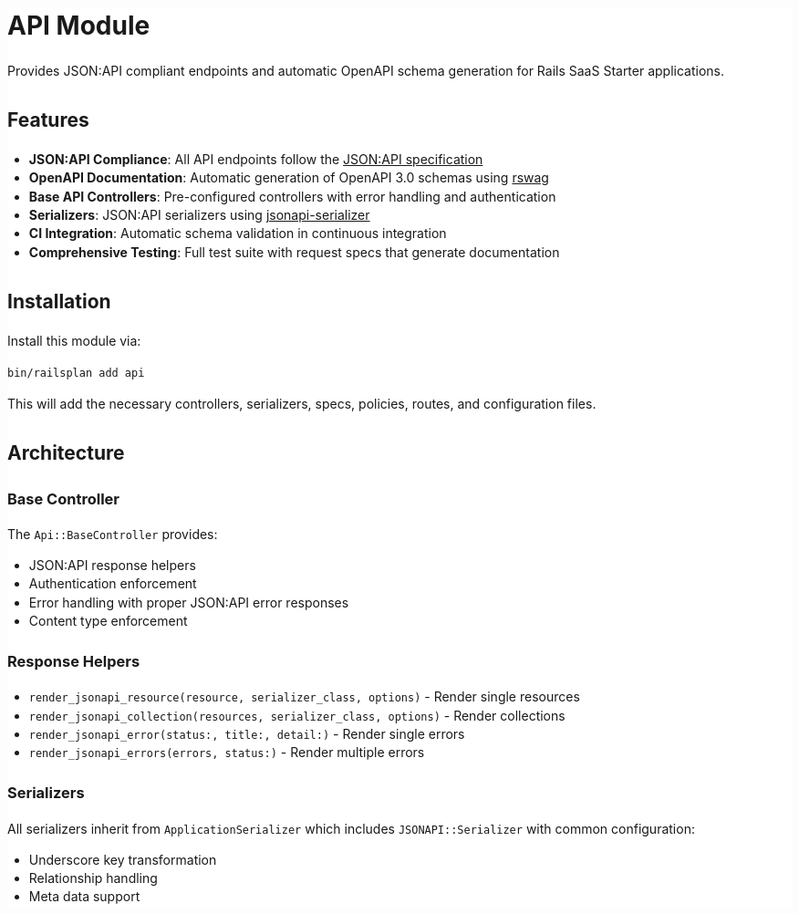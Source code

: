 # API Module

Provides JSON:API compliant endpoints and automatic OpenAPI schema generation for Rails SaaS Starter applications.

## Features

- **JSON:API Compliance**: All API endpoints follow the [JSON:API specification](https://jsonapi.org/)
- **OpenAPI Documentation**: Automatic generation of OpenAPI 3.0 schemas using [rswag](https://github.com/rswag/rswag)
- **Base API Controllers**: Pre-configured controllers with error handling and authentication
- **Serializers**: JSON:API serializers using [jsonapi-serializer](https://github.com/jsonapi-serializer/jsonapi-serializer)
- **CI Integration**: Automatic schema validation in continuous integration
- **Comprehensive Testing**: Full test suite with request specs that generate documentation

## Installation

Install this module via:

```sh
bin/railsplan add api
```

This will add the necessary controllers, serializers, specs, policies, routes, and configuration files.

## Architecture

### Base Controller

The `Api::BaseController` provides:
- JSON:API response helpers
- Authentication enforcement
- Error handling with proper JSON:API error responses
- Content type enforcement

### Response Helpers

- `render_jsonapi_resource(resource, serializer_class, options)` - Render single resources
- `render_jsonapi_collection(resources, serializer_class, options)` - Render collections
- `render_jsonapi_error(status:, title:, detail:)` - Render single errors
- `render_jsonapi_errors(errors, status:)` - Render multiple errors

### Serializers

All serializers inherit from `ApplicationSerializer` which includes `JSONAPI::Serializer` with common configuration:
- Underscore key transformation
- Relationship handling
- Meta data support
